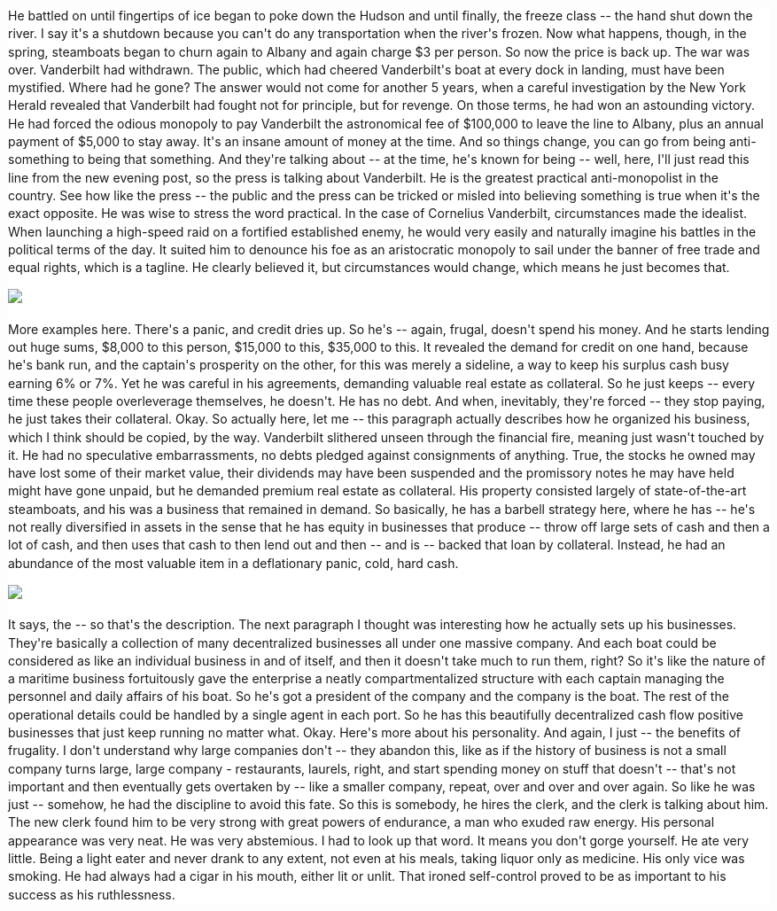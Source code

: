 He battled on until fingertips of ice began to poke down the Hudson and until finally, the freeze class -- the hand shut down the river. I say it's a shutdown because you can't do any transportation when the river's frozen. Now what happens, though, in the spring, steamboats began to churn again to Albany and again charge $3 per person. So now the price is back up. The war was over. Vanderbilt had withdrawn. The public, which had cheered Vanderbilt's boat at every dock in landing, must have been mystified. Where had he gone? The answer would not come for another 5 years, when a careful investigation by the New York Herald revealed that Vanderbilt had fought not for principle, but for revenge. On those terms, he had won an astounding victory. He had forced the odious monopoly to pay Vanderbilt the astronomical fee of $100,000 to leave the line to Albany, plus an annual payment of $5,000 to stay away. It's an insane amount of money at the time. And so things change, you can go from being anti-something to being that something. And they're talking about -- at the time, he's known for being -- well, here, I'll just read this line from the new evening post, so the press is talking about Vanderbilt. He is the greatest practical anti-monopolist in the country. See how like the press -- the public and the press can be tricked or misled into believing something is true when it's the exact opposite. He was wise to stress the word practical. In the case of Cornelius Vanderbilt, circumstances made the idealist. When launching a high-speed raid on a fortified established enemy, he would very easily and naturally imagine his battles in the political terms of the day. It suited him to denounce his foe as an aristocratic monopoly to sail under the banner of free trade and equal rights, which is a tagline. He clearly believed it, but circumstances would change, which means he just becomes that.

![](https://www.foundersnotes.com/static/images/new_icons/chevron-down-alt-thin.svg)

More examples here. There's a panic, and credit dries up. So he's -- again, frugal, doesn't spend his money. And he starts lending out huge sums, $8,000 to this person, $15,000 to this, $35,000 to this. It revealed the demand for credit on one hand, because he's bank run, and the captain's prosperity on the other, for this was merely a sideline, a way to keep his surplus cash busy earning 6% or 7%. Yet he was careful in his agreements, demanding valuable real estate as collateral. So he just keeps -- every time these people overleverage themselves, he doesn't. He has no debt. And when, inevitably, they're forced -- they stop paying, he just takes their collateral. Okay. So actually here, let me -- this paragraph actually describes how he organized his business, which I think should be copied, by the way. Vanderbilt slithered unseen through the financial fire, meaning just wasn't touched by it. He had no speculative embarrassments, no debts pledged against consignments of anything. True, the stocks he owned may have lost some of their market value, their dividends may have been suspended and the promissory notes he may have held might have gone unpaid, but he demanded premium real estate as collateral. His property consisted largely of state-of-the-art steamboats, and his was a business that remained in demand. So basically, he has a barbell strategy here, where he has -- he's not really diversified in assets in the sense that he has equity in businesses that produce -- throw off large sets of cash and then a lot of cash, and then uses that cash to then lend out and then -- and is -- backed that loan by collateral. Instead, he had an abundance of the most valuable item in a deflationary panic, cold, hard cash.

![](https://www.foundersnotes.com/static/images/new_icons/chevron-down-alt-thin.svg)

It says, the -- so that's the description. The next paragraph I thought was interesting how he actually sets up his businesses. They're basically a collection of many decentralized businesses all under one massive company. And each boat could be considered as like an individual business in and of itself, and then it doesn't take much to run them, right? So it's like the nature of a maritime business fortuitously gave the enterprise a neatly compartmentalized structure with each captain managing the personnel and daily affairs of his boat. So he's got a president of the company and the company is the boat. The rest of the operational details could be handled by a single agent in each port. So he has this beautifully decentralized cash flow positive businesses that just keep running no matter what. Okay. Here's more about his personality. And again, I just -- the benefits of frugality. I don't understand why large companies don't -- they abandon this, like as if the history of business is not a small company turns large, large company - restaurants, laurels, right, and start spending money on stuff that doesn't -- that's not important and then eventually gets overtaken by -- like a smaller company, repeat, over and over and over again. So like he was just -- somehow, he had the discipline to avoid this fate. So this is somebody, he hires the clerk, and the clerk is talking about him. The new clerk found him to be very strong with great powers of endurance, a man who exuded raw energy. His personal appearance was very neat. He was very abstemious. I had to look up that word. It means you don't gorge yourself. He ate very little. Being a light eater and never drank to any extent, not even at his meals, taking liquor only as medicine. His only vice was smoking. He had always had a cigar in his mouth, either lit or unlit. That ironed self-control proved to be as important to his success as his ruthlessness.
